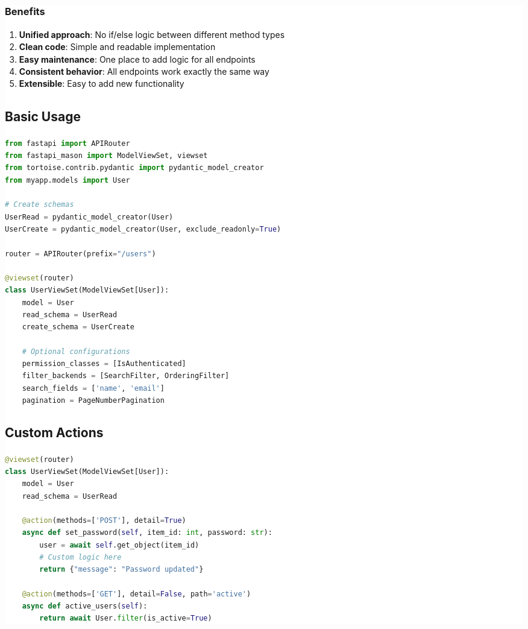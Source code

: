 ### Benefits

1. **Unified approach**: No if/else logic between different method types
2. **Clean code**: Simple and readable implementation
3. **Easy maintenance**: One place to add logic for all endpoints
4. **Consistent behavior**: All endpoints work exactly the same way
5. **Extensible**: Easy to add new functionality

## Basic Usage

```python
from fastapi import APIRouter
from fastapi_mason import ModelViewSet, viewset
from tortoise.contrib.pydantic import pydantic_model_creator
from myapp.models import User

# Create schemas
UserRead = pydantic_model_creator(User)
UserCreate = pydantic_model_creator(User, exclude_readonly=True)

router = APIRouter(prefix="/users")

@viewset(router)
class UserViewSet(ModelViewSet[User]):
    model = User
    read_schema = UserRead
    create_schema = UserCreate
    
    # Optional configurations
    permission_classes = [IsAuthenticated]
    filter_backends = [SearchFilter, OrderingFilter]
    search_fields = ['name', 'email']
    pagination = PageNumberPagination
```

## Custom Actions

```python
@viewset(router)
class UserViewSet(ModelViewSet[User]):
    model = User
    read_schema = UserRead
    
    @action(methods=['POST'], detail=True)
    async def set_password(self, item_id: int, password: str):
        user = await self.get_object(item_id)
        # Custom logic here
        return {"message": "Password updated"}
    
    @action(methods=['GET'], detail=False, path='active')
    async def active_users(self):
        return await User.filter(is_active=True)
```
